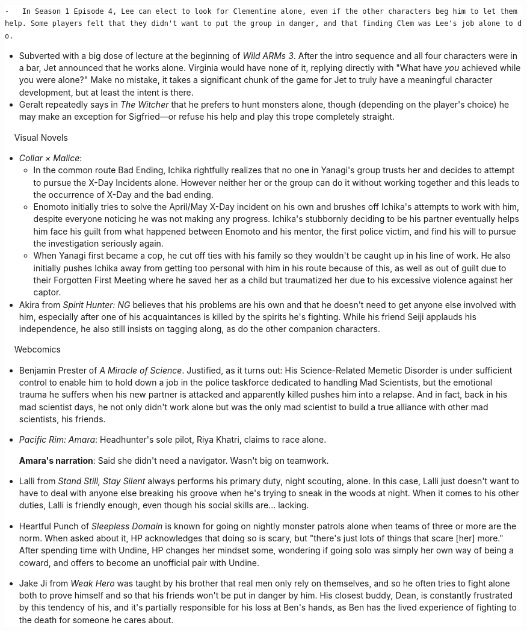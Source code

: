     -   In Season 1 Episode 4, Lee can elect to look for Clementine alone, even if the other characters beg him to let them help. Some players felt that they didn't want to put the group in danger, and that finding Clem was Lee's job alone to do.
-   Subverted with a big dose of lecture at the beginning of _Wild ARMs 3_. After the intro sequence and all four characters were in a bar, Jet announced that he works alone. Virginia would have none of it, replying directly with "What have _you_ achieved while you were alone?" Make no mistake, it takes a significant chunk of the game for Jet to truly have a meaningful character development, but at least the intent is there.
-   Geralt repeatedly says in _The Witcher_ that he prefers to hunt monsters alone, though (depending on the player's choice) he may make an exception for Sigfried—or refuse his help and play this trope completely straight.

    Visual Novels 

-   _Collar × Malice_:
    -   In the common route Bad Ending, Ichika rightfully realizes that no one in Yanagi's group trusts her and decides to attempt to pursue the X-Day Incidents alone. However neither her or the group can do it without working together and this leads to the occurrence of X-Day and the bad ending.
    -   Enomoto initially tries to solve the April/May X-Day incident on his own and brushes off Ichika's attempts to work with him, despite everyone noticing he was not making any progress. Ichika's stubbornly deciding to be his partner eventually helps him face his guilt from what happened between Enomoto and his mentor, the first police victim, and find his will to pursue the investigation seriously again.
    -   When Yanagi first became a cop, he cut off ties with his family so they wouldn't be caught up in his line of work. He also initially pushes Ichika away from getting too personal with him in his route because of this, as well as out of guilt due to their Forgotten First Meeting where he saved her as a child but traumatized her due to his excessive violence against her captor.
-   Akira from _Spirit Hunter: NG_ believes that his problems are his own and that he doesn't need to get anyone else involved with him, especially after one of his acquaintances is killed by the spirits he's fighting. While his friend Seiji applauds his independence, he also still insists on tagging along, as do the other companion characters.

    Webcomics 

-   Benjamin Prester of _A Miracle of Science_. Justified, as it turns out: His Science-Related Memetic Disorder is under sufficient control to enable him to hold down a job in the police taskforce dedicated to handling Mad Scientists, but the emotional trauma he suffers when his new partner is attacked and apparently killed pushes him into a relapse. And in fact, back in his mad scientist days, he not only didn't work alone but was the only mad scientist to build a true alliance with other mad scientists, his friends.
-   _Pacific Rim: Amara_: Headhunter's sole pilot, Riya Khatri, claims to race alone.
    
    **Amara's narration**: Said she didn't need a navigator. Wasn't big on teamwork.
    
-   Lalli from _Stand Still, Stay Silent_ always performs his primary duty, night scouting, alone. In this case, Lalli just doesn't want to have to deal with anyone else breaking his groove when he's trying to sneak in the woods at night. When it comes to his other duties, Lalli is friendly enough, even though his social skills are... lacking.
-   Heartful Punch of _Sleepless Domain_ is known for going on nightly monster patrols alone when teams of three or more are the norm. When asked about it, HP acknowledges that doing so is scary, but "there's just lots of things that scare \[her\] more." After spending time with Undine, HP changes her mindset some, wondering if going solo was simply her own way of being a coward, and offers to become an unofficial pair with Undine.
-   Jake Ji from _Weak Hero_ was taught by his brother that real men only rely on themselves, and so he often tries to fight alone both to prove himself and so that his friends won't be put in danger by him. His closest buddy, Dean, is constantly frustrated by this tendency of his, and it's partially responsible for his loss at Ben's hands, as Ben has the lived experience of fighting to the death for someone he cares about.
